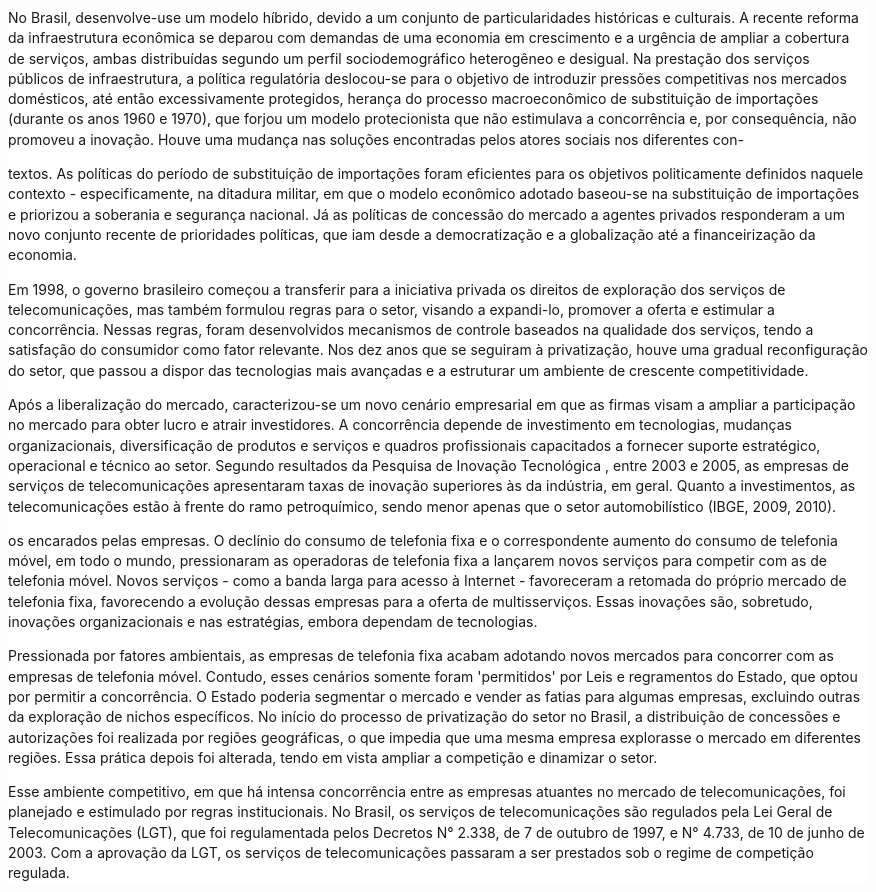 No Brasil, desenvolve-use um modelo híbrido, devido a um conjunto de particularidades históricas  e  culturais.  A  recente  reforma  da infraestrutura econômica se deparou com demandas de uma economia em crescimento e a urgência de ampliar a cobertura de serviços, ambas distribuídas segundo um perfil sociodemográfico heterogêneo e desigual. Na prestação dos serviços públicos de infraestrutura, a política regulatória deslocou-se para o objetivo de introduzir pressões competitivas nos mercados domésticos, até então excessivamente protegidos, herança do processo macroeconômico de substituição de importações (durante os anos 1960 e 1970), que forjou um modelo protecionista que não estimulava a concorrência e, por consequência, não promoveu a inovação. Houve uma mudança nas soluções encontradas pelos atores sociais nos diferentes con-



textos. As políticas do período de substituição de importações foram eficientes para os objetivos politicamente definidos naquele contexto - especificamente, na ditadura militar, em que o modelo econômico adotado baseou-se na substituição de importações e priorizou a soberania e segurança nacional. Já as políticas de concessão do mercado a agentes privados responderam a um novo conjunto recente de prioridades políticas, que iam desde a democratização e a globalização até a financeirização da economia.

Em 1998, o governo brasileiro começou a transferir para a iniciativa privada os direitos de exploração dos serviços de telecomunicações, mas também formulou regras para o setor, visando a expandi-lo, promover a oferta e estimular a concorrência. Nessas regras, foram desenvolvidos mecanismos de controle baseados na qualidade dos serviços, tendo a satisfação do consumidor como fator relevante. Nos dez anos que se seguiram à privatização, houve uma gradual reconfiguração do setor, que passou a dispor das tecnologias mais avançadas e a estruturar um ambiente de crescente competitividade.

Após a liberalização do mercado, caracterizou-se um novo cenário empresarial em que as firmas visam a ampliar a participação no mercado para obter lucro e atrair investidores. A concorrência depende de investimento em tecnologias, mudanças organizacionais, diversificação de produtos e serviços e quadros profissionais capacitados a fornecer suporte estratégico, operacional e técnico ao setor. Segundo resultados da Pesquisa de Inovação Tecnológica , entre 2003 e 2005, as empresas de serviços de telecomunicações apresentaram taxas de inovação superiores às da indústria, em geral. Quanto a investimentos, as telecomunicações estão à frente do ramo petroquímico, sendo menor apenas que o setor automobilístico (IBGE, 2009, 2010).

os encarados pelas empresas. O declínio do consumo de telefonia fixa e o correspondente aumento do consumo de telefonia móvel, em todo o mundo, pressionaram as operadoras de telefonia fixa a lançarem novos serviços para competir com as de telefonia móvel. Novos serviços - como a banda larga para acesso à Internet - favoreceram a retomada do próprio mercado de telefonia fixa, favorecendo a evolução dessas empresas para a oferta de multisserviços. Essas inovações são, sobretudo, inovações organizacionais e nas estratégias, embora dependam de tecnologias.

Pressionada por fatores ambientais, as empresas de telefonia fixa acabam adotando novos mercados para concorrer com as empresas de telefonia móvel. Contudo, esses cenários somente foram 'permitidos' por Leis e regramentos do Estado, que optou por permitir a concorrência. O Estado poderia segmentar o mercado e vender as fatias para algumas empresas, excluindo outras da exploração de nichos específicos. No início do processo de privatização do setor no Brasil, a distribuição de concessões e autorizações foi realizada por regiões geográficas, o que impedia que uma mesma empresa explorasse o mercado em diferentes regiões. Essa prática depois foi alterada, tendo em vista ampliar a competição e dinamizar o setor.

Esse ambiente competitivo, em que há intensa concorrência entre as empresas atuantes no mercado de telecomunicações, foi planejado e estimulado por regras institucionais. No Brasil, os serviços de telecomunicações são regulados pela Lei Geral de Telecomunicações (LGT), que foi regulamentada pelos Decretos N° 2.338, de 7 de outubro de 1997, e N° 4.733, de 10 de junho de 2003. Com a aprovação da LGT, os serviços de telecomunicações passaram a ser prestados sob o regime de competição regulada.

